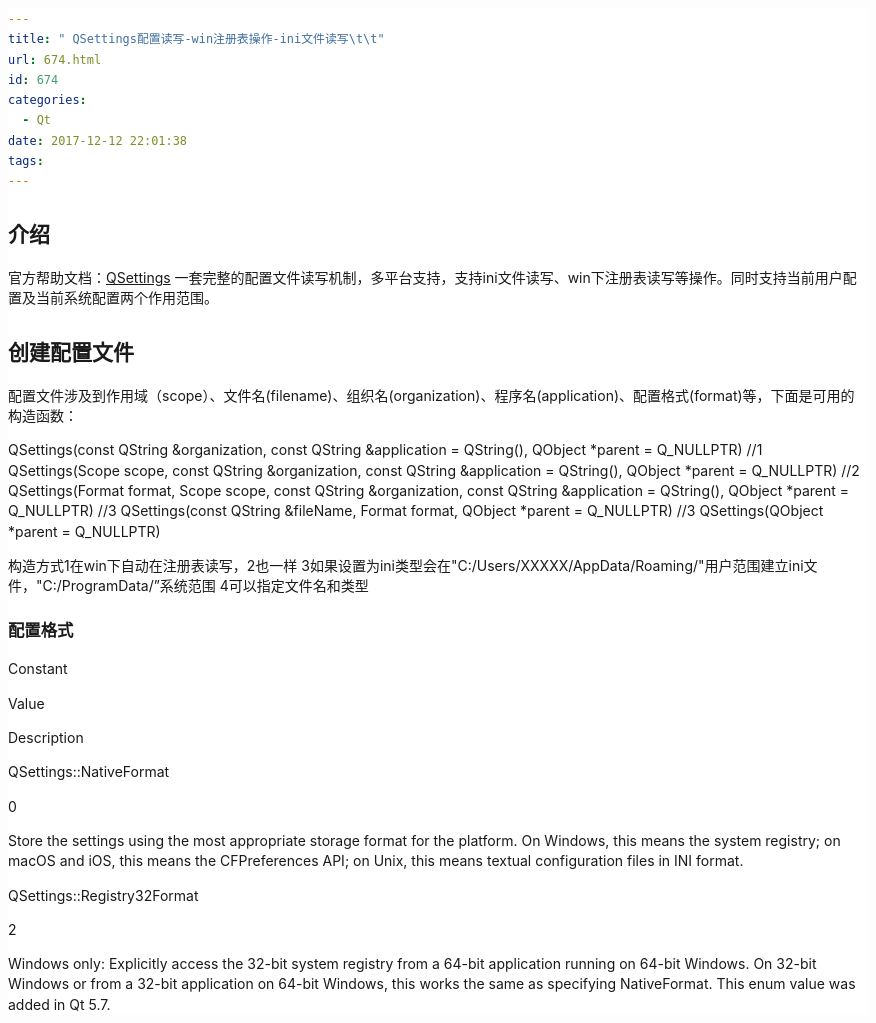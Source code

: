 ```yaml
---
title: " QSettings配置读写-win注册表操作-ini文件读写\t\t"
url: 674.html
id: 674
categories:
  - Qt
date: 2017-12-12 22:01:38
tags:
---
```


介绍
--

官方帮助文档：[QSettings](http://doc.qt.io/qt-5/qsettings.html) 一套完整的配置文件读写机制，多平台支持，支持ini文件读写、win下注册表读写等操作。同时支持当前用户配置及当前系统配置两个作用范围。

创建配置文件
------

配置文件涉及到作用域（scope）、文件名(filename)、组织名(organization)、程序名(application)、配置格式(format)等，下面是可用的构造函数：

QSettings(const QString &organization, const QString &application = QString(), QObject *parent = Q_NULLPTR) //1
QSettings(Scope scope, const QString &organization, const QString &application = QString(), QObject *parent = Q_NULLPTR) //2
QSettings(Format format, Scope scope, const QString &organization, const QString &application = QString(), QObject *parent = Q_NULLPTR) //3
QSettings(const QString &fileName, Format format, QObject *parent = Q_NULLPTR) //3
QSettings(QObject *parent = Q_NULLPTR)

构造方式1在win下自动在注册表读写，2也一样 3如果设置为ini类型会在"C:/Users/XXXXX/AppData/Roaming/"用户范围建立ini文件，"C:/ProgramData/”系统范围 4可以指定文件名和类型

### 配置格式

Constant

Value

Description

QSettings::NativeFormat

0

Store the settings using the most appropriate storage format for the platform. On Windows, this means the system registry; on macOS and iOS, this means the CFPreferences API; on Unix, this means textual configuration files in INI format.

QSettings::Registry32Format

2

Windows only: Explicitly access the 32-bit system registry from a 64-bit application running on 64-bit Windows. On 32-bit Windows or from a 32-bit application on 64-bit Windows, this works the same as specifying NativeFormat. This enum value was added in Qt 5.7.
